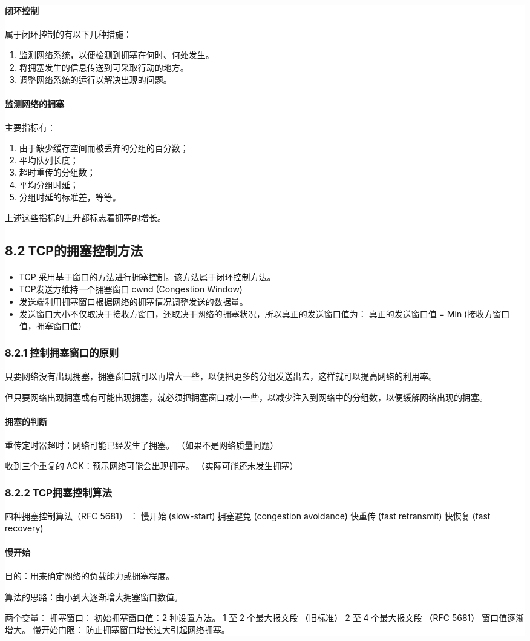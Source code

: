 #### 闭环控制

属于闭环控制的有以下几种措施：
1. 监测网络系统，以便检测到拥塞在何时、何处发生。
2. 将拥塞发生的信息传送到可采取行动的地方。
3. 调整网络系统的运行以解决出现的问题。

#### 监测网络的拥塞

主要指标有：
1. 由于缺少缓存空间而被丢弃的分组的百分数；
2. 平均队列长度；
3. 超时重传的分组数；
4. 平均分组时延；
5. 分组时延的标准差，等等。

上述这些指标的上升都标志着拥塞的增长。

## 8.2 TCP的拥塞控制方法

- TCP 采用基于窗口的方法进行拥塞控制。该方法属于闭环控制方法。
- TCP发送方维持一个拥塞窗口 cwnd (Congestion Window)
- 发送端利用拥塞窗口根据网络的拥塞情况调整发送的数据量。
- 发送窗口大小不仅取决于接收方窗口，还取决于网络的拥塞状况，所以真正的发送窗口值为：
		真正的发送窗口值 = Min (接收方窗口值，拥塞窗口值)

### 8.2.1 控制拥塞窗口的原则

只要网络没有出现拥塞，拥塞窗口就可以再增大一些，以便把更多的分组发送出去，这样就可以提高网络的利用率。

但只要网络出现拥塞或有可能出现拥塞，就必须把拥塞窗口减小一些，以减少注入到网络中的分组数，以便缓解网络出现的拥塞。

#### 拥塞的判断

重传定时器超时：网络可能已经发生了拥塞。
（如果不是网络质量问题）

收到三个重复的 ACK：预示网络可能会出现拥塞。
（实际可能还未发生拥塞）

### 8.2.2 TCP拥塞控制算法

四种拥塞控制算法（RFC 5681） ：
	慢开始 (slow-start)
	拥塞避免 (congestion avoidance)
	快重传 (fast retransmit)
	快恢复 (fast recovery)

#### 慢开始

目的：用来确定网络的负载能力或拥塞程度。

算法的思路：由小到大逐渐增大拥塞窗口数值。

两个变量：
	拥塞窗口：
		初始拥塞窗口值：2 种设置方法。
			1 至 2 个最大报文段 （旧标准）
			2 至 4 个最大报文段 （RFC 5681）
		窗口值逐渐增大。
	慢开始门限：
		防止拥塞窗口增长过大引起网络拥塞。
